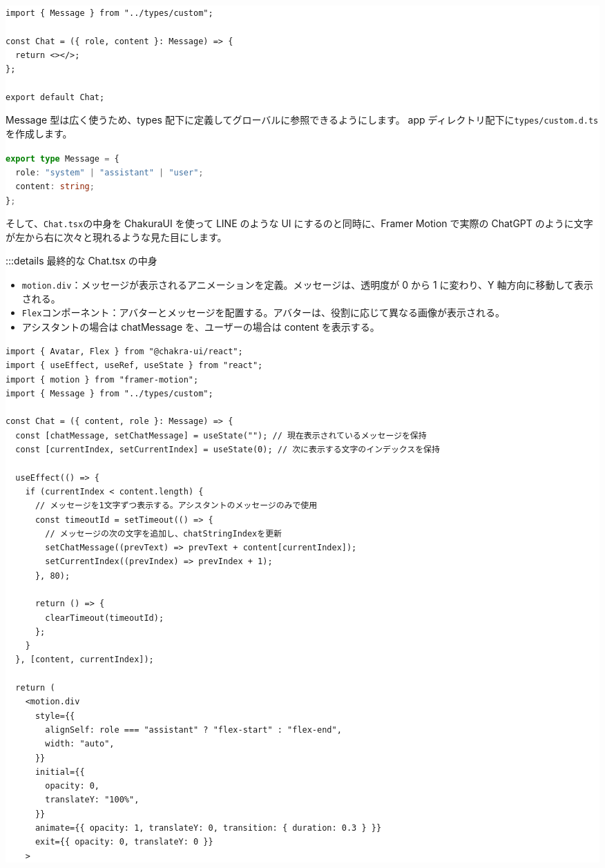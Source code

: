 ```tsx:Chat.tsx
import { Message } from "../types/custom";

const Chat = ({ role, content }: Message) => {
  return <></>;
};

export default Chat;
```

Message 型は広く使うため、types 配下に定義してグローバルに参照できるようにします。
app ディレクトリ配下に`types/custom.d.ts`を作成します。

```ts:types/custom.d.ts
export type Message = {
  role: "system" | "assistant" | "user";
  content: string;
};
```

そして、`Chat.tsx`の中身を ChakuraUI を使って LINE のような UI にするのと同時に、Framer Motion で実際の ChatGPT のように文字が左から右に次々と現れるような見た目にします。

:::details 最終的な Chat.tsx の中身

- `motion.div`：メッセージが表示されるアニメーションを定義。メッセージは、透明度が 0 から 1 に変わり、Y 軸方向に移動して表示される。
- `Flex`コンポーネント：アバターとメッセージを配置する。アバターは、役割に応じて異なる画像が表示される。
- アシスタントの場合は chatMessage を、ユーザーの場合は content を表示する。

```tsx:Chat.tsx
import { Avatar, Flex } from "@chakra-ui/react";
import { useEffect, useRef, useState } from "react";
import { motion } from "framer-motion";
import { Message } from "../types/custom";

const Chat = ({ content, role }: Message) => {
  const [chatMessage, setChatMessage] = useState(""); // 現在表示されているメッセージを保持
  const [currentIndex, setCurrentIndex] = useState(0); // 次に表示する文字のインデックスを保持

  useEffect(() => {
    if (currentIndex < content.length) {
      // メッセージを1文字ずつ表示する。アシスタントのメッセージのみで使用
      const timeoutId = setTimeout(() => {
        // メッセージの次の文字を追加し、chatStringIndexを更新
        setChatMessage((prevText) => prevText + content[currentIndex]);
        setCurrentIndex((prevIndex) => prevIndex + 1);
      }, 80);

      return () => {
        clearTimeout(timeoutId);
      };
    }
  }, [content, currentIndex]);

  return (
    <motion.div
      style={{
        alignSelf: role === "assistant" ? "flex-start" : "flex-end",
        width: "auto",
      }}
      initial={{
        opacity: 0,
        translateY: "100%",
      }}
      animate={{ opacity: 1, translateY: 0, transition: { duration: 0.3 } }}
      exit={{ opacity: 0, translateY: 0 }}
    >
```